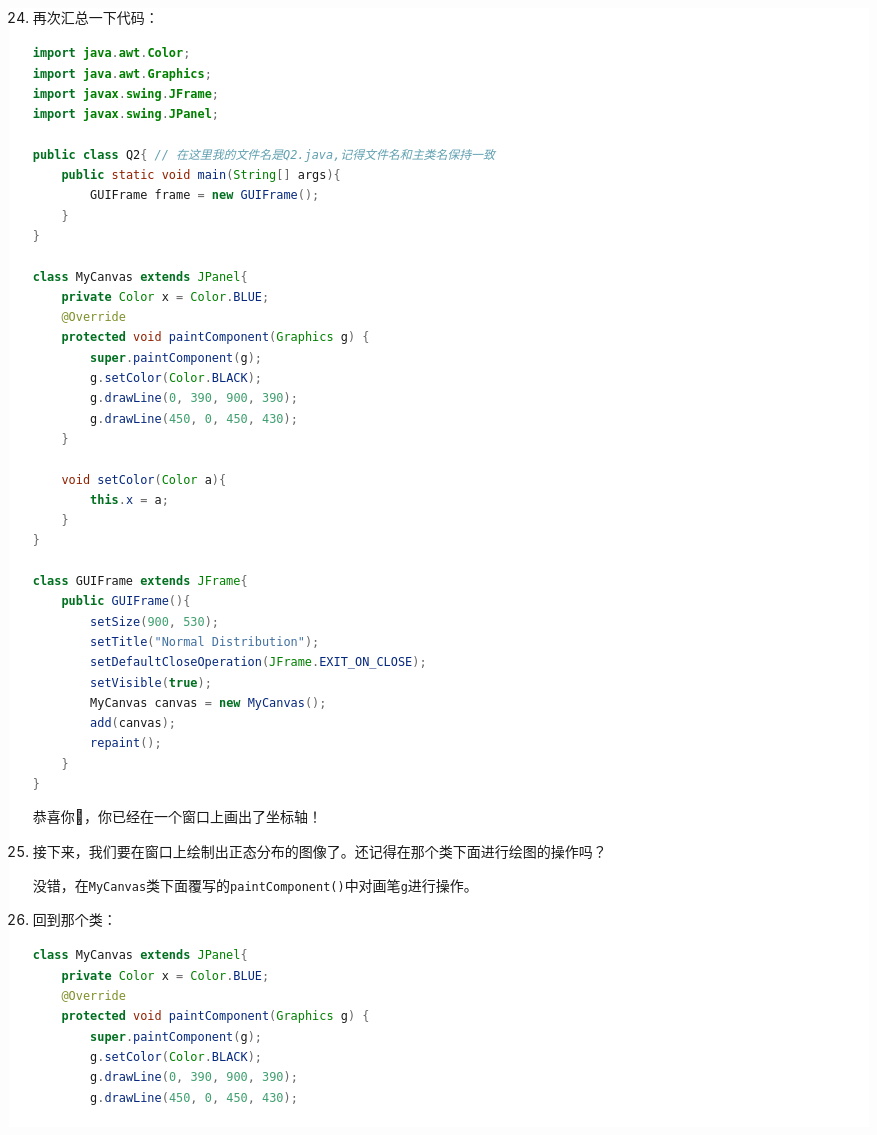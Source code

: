 24. 再次汇总一下代码：

    ```java
    import java.awt.Color;
    import java.awt.Graphics;
    import javax.swing.JFrame;
    import javax.swing.JPanel;
    
    public class Q2{ // 在这里我的文件名是Q2.java,记得文件名和主类名保持一致
        public static void main(String[] args){
            GUIFrame frame = new GUIFrame();
        }
    }
    
    class MyCanvas extends JPanel{
        private Color x = Color.BLUE;
        @Override
        protected void paintComponent(Graphics g) {
            super.paintComponent(g);
            g.setColor(Color.BLACK);
            g.drawLine(0, 390, 900, 390);
            g.drawLine(450, 0, 450, 430);
        }
    
        void setColor(Color a){
            this.x = a;
        }
    }
    
    class GUIFrame extends JFrame{
        public GUIFrame(){
            setSize(900, 530);
        	setTitle("Normal Distribution");
      	    setDefaultCloseOperation(JFrame.EXIT_ON_CLOSE);
        	setVisible(true);
            MyCanvas canvas = new MyCanvas();
            add(canvas);
            repaint();
        }
    }
    ```

    恭喜你🎉，你已经在一个窗口上画出了坐标轴！

25. 接下来，我们要在窗口上绘制出正态分布的图像了。还记得在那个类下面进行绘图的操作吗？

    没错，在`MyCanvas`类下面覆写的`paintComponent()`中对画笔`g`进行操作。

26. 回到那个类：

    ```java
    class MyCanvas extends JPanel{
        private Color x = Color.BLUE;
        @Override
        protected void paintComponent(Graphics g) {
            super.paintComponent(g);
            g.setColor(Color.BLACK);
            g.drawLine(0, 390, 900, 390);
            g.drawLine(450, 0, 450, 430);
            